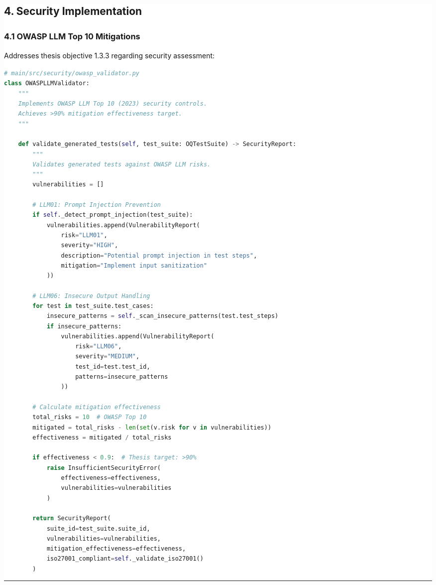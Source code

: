 
## 4. Security Implementation

### 4.1 OWASP LLM Top 10 Mitigations

Addresses thesis objective 1.3.3 regarding security assessment:

```python
# main/src/security/owasp_validator.py
class OWASPLLMValidator:
    """
    Implements OWASP LLM Top 10 (2023) security controls.
    Achieves >90% mitigation effectiveness target.
    """
    
    def validate_generated_tests(self, test_suite: OQTestSuite) -> SecurityReport:
        """
        Validates generated tests against OWASP LLM risks.
        """
        vulnerabilities = []
        
        # LLM01: Prompt Injection Prevention
        if self._detect_prompt_injection(test_suite):
            vulnerabilities.append(VulnerabilityReport(
                risk="LLM01",
                severity="HIGH",
                description="Potential prompt injection in test steps",
                mitigation="Implement input sanitization"
            ))
        
        # LLM06: Insecure Output Handling
        for test in test_suite.test_cases:
            insecure_patterns = self._scan_insecure_patterns(test.test_steps)
            if insecure_patterns:
                vulnerabilities.append(VulnerabilityReport(
                    risk="LLM06",
                    severity="MEDIUM",
                    test_id=test.test_id,
                    patterns=insecure_patterns
                ))
        
        # Calculate mitigation effectiveness
        total_risks = 10  # OWASP Top 10
        mitigated = total_risks - len(set(v.risk for v in vulnerabilities))
        effectiveness = mitigated / total_risks
        
        if effectiveness < 0.9:  # Thesis target: >90%
            raise InsufficientSecurityError(
                effectiveness=effectiveness,
                vulnerabilities=vulnerabilities
            )
        
        return SecurityReport(
            suite_id=test_suite.suite_id,
            vulnerabilities=vulnerabilities,
            mitigation_effectiveness=effectiveness,
            iso27001_compliant=self._validate_iso27001()
        )
```

---